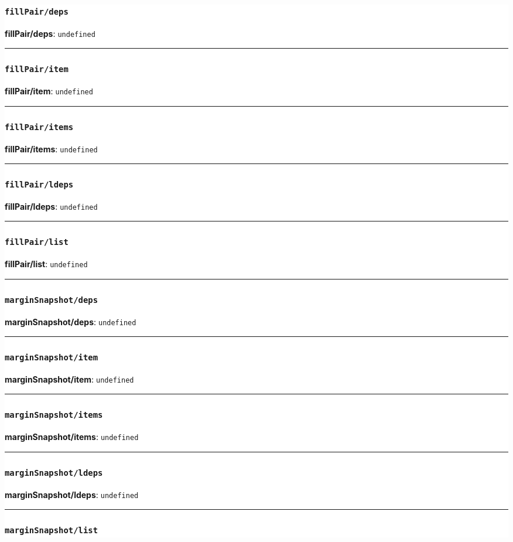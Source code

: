 ### `fillPair/deps`

**fillPair/deps**: `undefined`

***

### `fillPair/item`

**fillPair/item**: `undefined`

***

### `fillPair/items`

**fillPair/items**: `undefined`

***

### `fillPair/ldeps`

**fillPair/ldeps**: `undefined`

***

### `fillPair/list`

**fillPair/list**: `undefined`

***

### `marginSnapshot/deps`

**marginSnapshot/deps**: `undefined`

***

### `marginSnapshot/item`

**marginSnapshot/item**: `undefined`

***

### `marginSnapshot/items`

**marginSnapshot/items**: `undefined`

***

### `marginSnapshot/ldeps`

**marginSnapshot/ldeps**: `undefined`

***

### `marginSnapshot/list`
